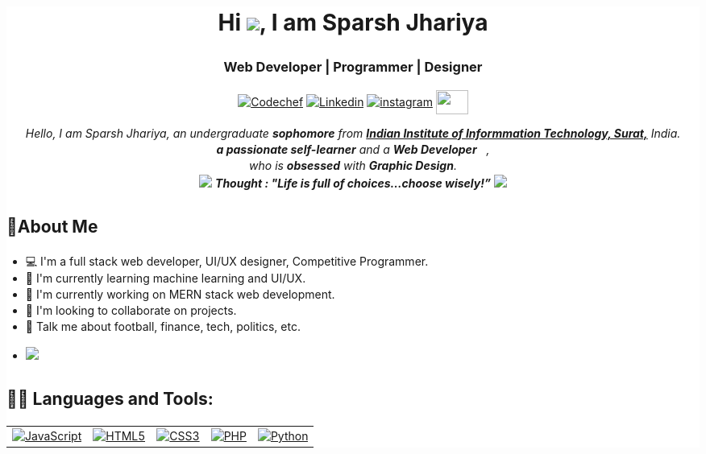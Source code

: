 <h1 align="center">Hi <img src="https://raw.githubusercontent.com/ABSphreak/ABSphreak/master/gifs/Hi.gif" width="30px">, I am Sparsh Jhariya </h1>
<h3 align="center">Web Developer | Programmer | Designer</h3>
<p align="center">
<a href="https://https://www.codechef.com/users/sparsh3435 target="blank"><img align="center" src="https://icons-for-free.com/download-icon-codechef-1324440139527402917_512.png" alt="Codechef" height="30" width="40" /></a>
<a href="https://www.linkedin.com/in/sparsh-jhariya3435/" target="blank"><img align="center" src="https://image.flaticon.com/icons/png/128/174/174857.png" alt="Linkedin" height="30" width="40" /></a>
<a href="https://www.instagram.com/yours_truly_sj_/" target="blank"><img align="center" src="https://image.flaticon.com/icons/png/128/174/174855.png" alt="instagram" height="30" width="40" /></a>
<a href = "mailto: sparsh3435@gmail.com"><img align="center" src="https://seeklogo.com/images/G/gmail-new-2020-logo-32DBE11BB4-seeklogo.com.png" height="30" width="40" /></a>
</p>
<p align="center">
  <em>
    Hello, I am Sparsh Jhariya, an undergraduate <b>sophomore</b> from <a href="http://www.iiitsurat.ac.in/"> <b>Indian Institute of Informmation Technology, Surat,</b></a> India. <br>
    <b>a passionate self-learner</b> and a <b>Web Developer</b>&nbsp &nbsp,<br>who is <b>obsessed</b>
    with <b>Graphic Design</b>.
  </em>
  <br>
  <img src="https://media.giphy.com/media/gH3LO09IOiZIqePwv9/giphy.gif" width="50" /> <b><i align="center">Thought : "Life is full of choices…choose wisely!”</i></b> <img src="https://media.giphy.com/media/qjqUcgIyRjsl2/giphy.gif" width="50" />
</p>

## 👨About Me

* 💻 I'm a full stack web developer, UI/UX designer, Competitive Programmer.
* 🔭 I'm currently learning machine learning and UI/UX.
* 🌱 I'm currently working on MERN stack web development.
* 👯 I'm looking to collaborate on projects.
* 🤔 Talk me about football, finance, tech, politics, etc.
- <a href="#"><img width="100%" height="auto" src="https://i.imgur.com/iXuL1HG.png" height="175px"/></a>

## 👨‍💻 Languages and Tools:

<table>
    <tbody>
        <tr>
            <td><a href="#"><img alt="JavaScript" title="JavaScript" height="28px"
                        src="https://raw.githubusercontent.com/github/explore/80688e429a7d4ef2fca1e82350fe8e3517d3494d/topics/javascript/javascript.png" /></a>
            </td>
            <td><a href="#"><img alt="HTML5" title="HTML5" height="28px"
                        src="https://raw.githubusercontent.com/github/explore/80688e429a7d4ef2fca1e82350fe8e3517d3494d/topics/html/html.png" /></a>
            </td>
            <td><a href="#"><img alt="CSS3" title="CSS3" height="28px"
                        src="https://raw.githubusercontent.com/github/explore/80688e429a7d4ef2fca1e82350fe8e3517d3494d/topics/css/css.png" /></a>
            </td>
            <td><a href="#"><img alt="PHP" title="PHP" height="28px"
                        src="https://raw.githubusercontent.com/github/explore/80688e429a7d4ef2fca1e82350fe8e3517d3494d/topics/php/php.png" /></a>
            </td>
            <td><a href="#"><img alt="Python" title="Python" height="28px"
                        src="https://raw.githubusercontent.com/github/explore/80688e429a7d4ef2fca1e82350fe8e3517d3494d/topics/python/python.png" /></a>
            </td>
        </tr>
        <tr>